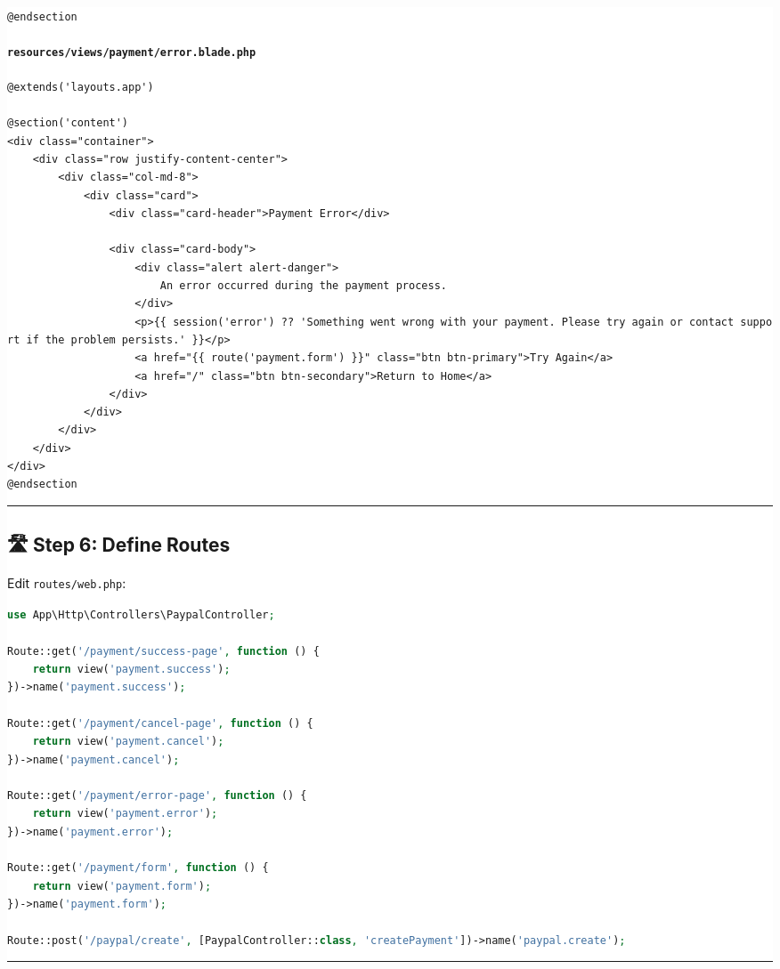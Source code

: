```blade
@endsection
```

#### `resources/views/payment/error.blade.php`

```blade
@extends('layouts.app')

@section('content')
<div class="container">
    <div class="row justify-content-center">
        <div class="col-md-8">
            <div class="card">
                <div class="card-header">Payment Error</div>

                <div class="card-body">
                    <div class="alert alert-danger">
                        An error occurred during the payment process.
                    </div>
                    <p>{{ session('error') ?? 'Something went wrong with your payment. Please try again or contact support if the problem persists.' }}</p>
                    <a href="{{ route('payment.form') }}" class="btn btn-primary">Try Again</a>
                    <a href="/" class="btn btn-secondary">Return to Home</a>
                </div>
            </div>
        </div>
    </div>
</div>
@endsection
```

---

## 🛣️ Step 6: Define Routes

Edit `routes/web.php`:

```php
use App\Http\Controllers\PaypalController;

Route::get('/payment/success-page', function () {
    return view('payment.success');
})->name('payment.success');

Route::get('/payment/cancel-page', function () {
    return view('payment.cancel');
})->name('payment.cancel');

Route::get('/payment/error-page', function () {
    return view('payment.error');
})->name('payment.error');

Route::get('/payment/form', function () {
    return view('payment.form');
})->name('payment.form');

Route::post('/paypal/create', [PaypalController::class, 'createPayment'])->name('paypal.create');
```

---